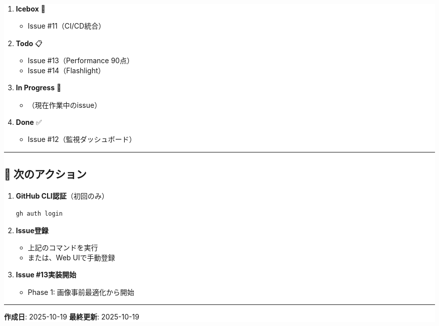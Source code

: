 1. **Icebox** 🧊
   - Issue #11（CI/CD統合）

2. **Todo** 📋
   - Issue #13（Performance 90点）
   - Issue #14（Flashlight）

3. **In Progress** 🚧
   - （現在作業中のissue）

4. **Done** ✅
   - Issue #12（監視ダッシュボード）

---

## 🎯 次のアクション

1. **GitHub CLI認証**（初回のみ）

   ```bash
   gh auth login
   ```

2. **Issue登録**
   - 上記のコマンドを実行
   - または、Web UIで手動登録

3. **Issue #13実装開始**
   - Phase 1: 画像事前最適化から開始

---

**作成日**: 2025-10-19
**最終更新**: 2025-10-19
